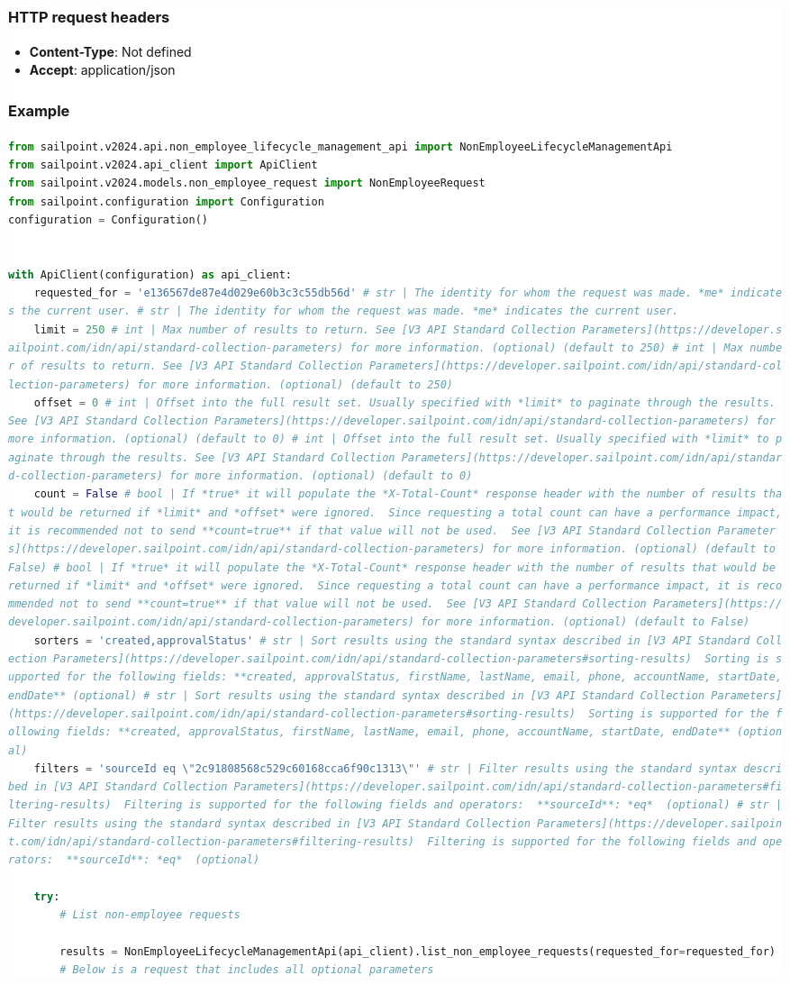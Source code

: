 
### HTTP request headers
 - **Content-Type**: Not defined
 - **Accept**: application/json

### Example

```python
from sailpoint.v2024.api.non_employee_lifecycle_management_api import NonEmployeeLifecycleManagementApi
from sailpoint.v2024.api_client import ApiClient
from sailpoint.v2024.models.non_employee_request import NonEmployeeRequest
from sailpoint.configuration import Configuration
configuration = Configuration()


with ApiClient(configuration) as api_client:
    requested_for = 'e136567de87e4d029e60b3c3c55db56d' # str | The identity for whom the request was made. *me* indicates the current user. # str | The identity for whom the request was made. *me* indicates the current user.
    limit = 250 # int | Max number of results to return. See [V3 API Standard Collection Parameters](https://developer.sailpoint.com/idn/api/standard-collection-parameters) for more information. (optional) (default to 250) # int | Max number of results to return. See [V3 API Standard Collection Parameters](https://developer.sailpoint.com/idn/api/standard-collection-parameters) for more information. (optional) (default to 250)
    offset = 0 # int | Offset into the full result set. Usually specified with *limit* to paginate through the results. See [V3 API Standard Collection Parameters](https://developer.sailpoint.com/idn/api/standard-collection-parameters) for more information. (optional) (default to 0) # int | Offset into the full result set. Usually specified with *limit* to paginate through the results. See [V3 API Standard Collection Parameters](https://developer.sailpoint.com/idn/api/standard-collection-parameters) for more information. (optional) (default to 0)
    count = False # bool | If *true* it will populate the *X-Total-Count* response header with the number of results that would be returned if *limit* and *offset* were ignored.  Since requesting a total count can have a performance impact, it is recommended not to send **count=true** if that value will not be used.  See [V3 API Standard Collection Parameters](https://developer.sailpoint.com/idn/api/standard-collection-parameters) for more information. (optional) (default to False) # bool | If *true* it will populate the *X-Total-Count* response header with the number of results that would be returned if *limit* and *offset* were ignored.  Since requesting a total count can have a performance impact, it is recommended not to send **count=true** if that value will not be used.  See [V3 API Standard Collection Parameters](https://developer.sailpoint.com/idn/api/standard-collection-parameters) for more information. (optional) (default to False)
    sorters = 'created,approvalStatus' # str | Sort results using the standard syntax described in [V3 API Standard Collection Parameters](https://developer.sailpoint.com/idn/api/standard-collection-parameters#sorting-results)  Sorting is supported for the following fields: **created, approvalStatus, firstName, lastName, email, phone, accountName, startDate, endDate** (optional) # str | Sort results using the standard syntax described in [V3 API Standard Collection Parameters](https://developer.sailpoint.com/idn/api/standard-collection-parameters#sorting-results)  Sorting is supported for the following fields: **created, approvalStatus, firstName, lastName, email, phone, accountName, startDate, endDate** (optional)
    filters = 'sourceId eq \"2c91808568c529c60168cca6f90c1313\"' # str | Filter results using the standard syntax described in [V3 API Standard Collection Parameters](https://developer.sailpoint.com/idn/api/standard-collection-parameters#filtering-results)  Filtering is supported for the following fields and operators:  **sourceId**: *eq*  (optional) # str | Filter results using the standard syntax described in [V3 API Standard Collection Parameters](https://developer.sailpoint.com/idn/api/standard-collection-parameters#filtering-results)  Filtering is supported for the following fields and operators:  **sourceId**: *eq*  (optional)

    try:
        # List non-employee requests
        
        results = NonEmployeeLifecycleManagementApi(api_client).list_non_employee_requests(requested_for=requested_for)
        # Below is a request that includes all optional parameters
```